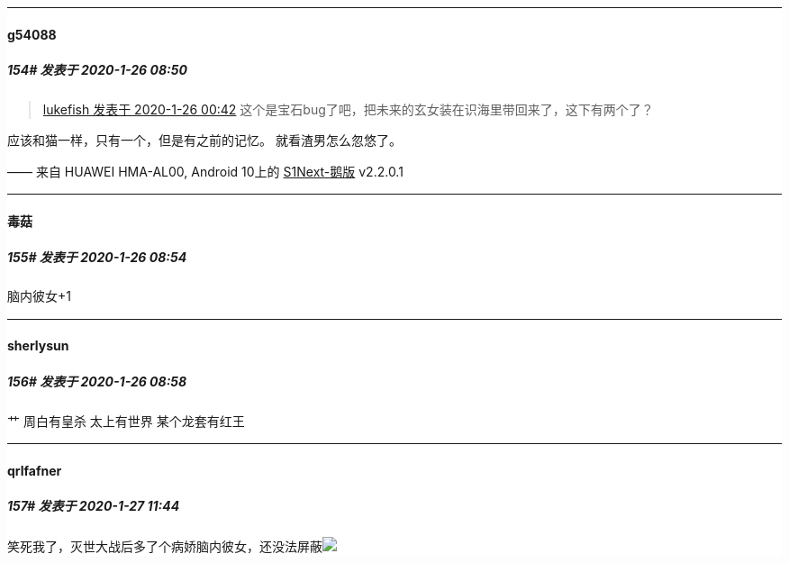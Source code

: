 


-----

####  g54088  
##### 154#       发表于 2020-1-26 08:50



<blockquote><a href="httphttps://bbs.saraba1st.com/2b/forum.php?mod=redirect&amp;goto=findpost&amp;pid=46246310&amp;ptid=1836225" target="_blank">lukefish 发表于 2020-1-26 00:42</a>
这个是宝石bug了吧，把未来的玄女装在识海里带回来了，这下有两个了？</blockquote>
应该和猫一样，只有一个，但是有之前的记忆。
就看渣男怎么忽悠了。

—— 来自 HUAWEI HMA-AL00, Android 10上的 [S1Next-鹅版](https://github.com/ykrank/S1-Next/releases) v2.2.0.1







-----

####  毒菇  
##### 155#       发表于 2020-1-26 08:54




脑内彼女+1







-----

####  sherlysun  
##### 156#       发表于 2020-1-26 08:58




艹 周白有皇杀 太上有世界 某个龙套有红王







-----

####  qrlfafner  
##### 157#       发表于 2020-1-27 11:44




笑死我了，灭世大战后多了个病娇脑内彼女，还没法屏蔽<img src="https://static.saraba1st.com/image/smiley/face2017/068.png" referrerpolicy="no-referrer">
